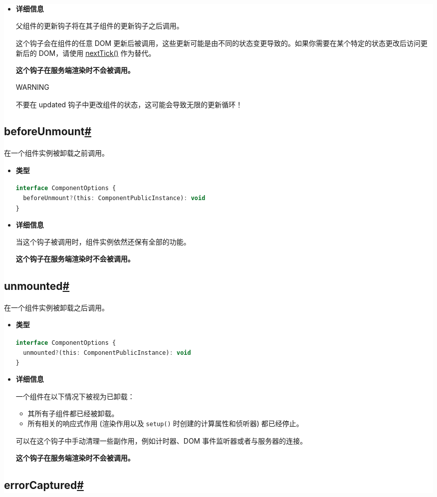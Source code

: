 - **详细信息**

  父组件的更新钩子将在其子组件的更新钩子之后调用。

  这个钩子会在组件的任意 DOM 更新后被调用，这些更新可能是由不同的状态变更导致的。如果你需要在某个特定的状态更改后访问更新后的 DOM，请使用 [nextTick()](https://cn.vuejs.org/api/general.html#nexttick) 作为替代。

  **这个钩子在服务端渲染时不会被调用。**

  WARNING

  不要在 updated 钩子中更改组件的状态，这可能会导致无限的更新循环！

## beforeUnmount[#](https://cn.vuejs.org/api/options-lifecycle.html#beforeunmount)

在一个组件实例被卸载之前调用。

- **类型**

  ```ts
  interface ComponentOptions {
    beforeUnmount?(this: ComponentPublicInstance): void
  }
  ```

- **详细信息**

  当这个钩子被调用时，组件实例依然还保有全部的功能。

  **这个钩子在服务端渲染时不会被调用。**

## unmounted[#](https://cn.vuejs.org/api/options-lifecycle.html#unmounted)

在一个组件实例被卸载之后调用。

- **类型**

  ```ts
  interface ComponentOptions {
    unmounted?(this: ComponentPublicInstance): void
  }
  ```

- **详细信息**

  一个组件在以下情况下被视为已卸载：

  - 其所有子组件都已经被卸载。
  - 所有相关的响应式作用 (渲染作用以及 `setup()` 时创建的计算属性和侦听器) 都已经停止。

  可以在这个钩子中手动清理一些副作用，例如计时器、DOM 事件监听器或者与服务器的连接。

  **这个钩子在服务端渲染时不会被调用。**

## errorCaptured[#](https://cn.vuejs.org/api/options-lifecycle.html#errorcaptured)
